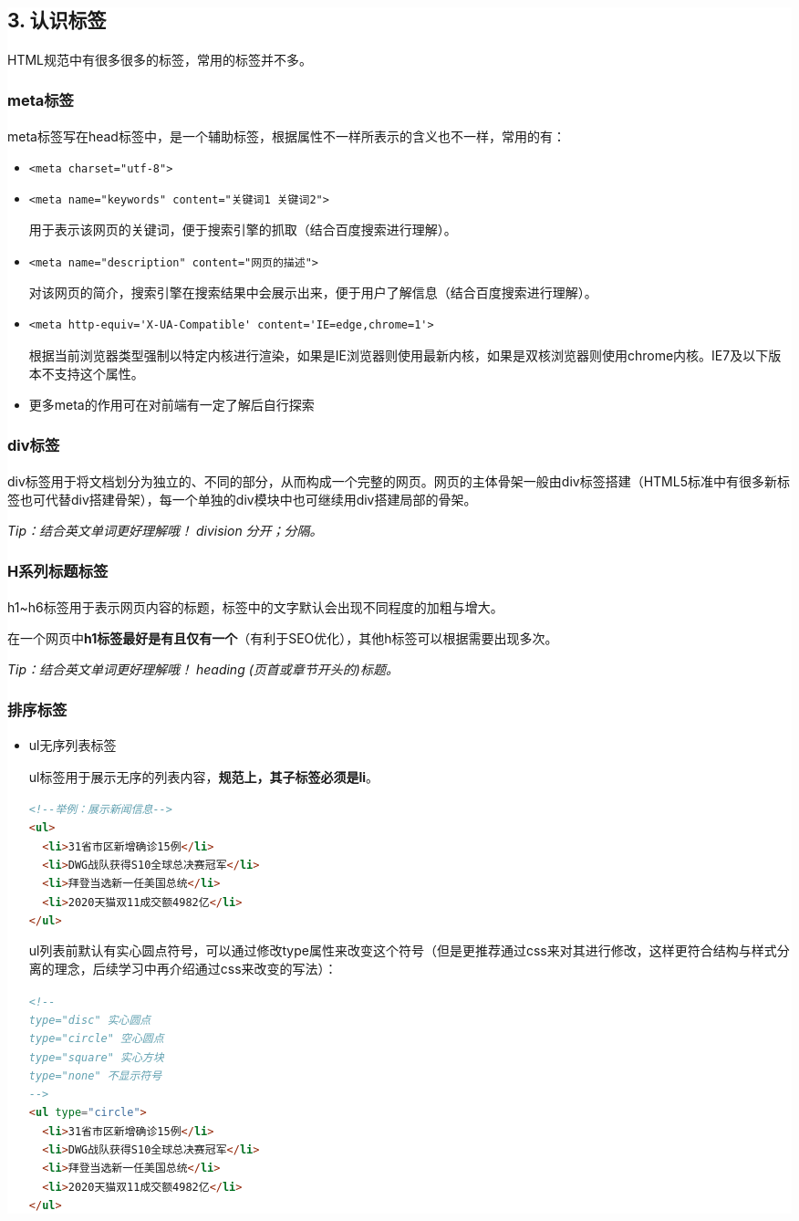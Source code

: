 ## 3. 认识标签

HTML规范中有很多很多的标签，常用的标签并不多。

### meta标签

meta标签写在head标签中，是一个辅助标签，根据属性不一样所表示的含义也不一样，常用的有：

- `<meta charset="utf-8">`

- `<meta name="keywords" content="关键词1 关键词2">`

  用于表示该网页的关键词，便于搜索引擎的抓取（结合百度搜索进行理解）。

- `<meta name="description" content="网页的描述">`

  对该网页的简介，搜索引擎在搜索结果中会展示出来，便于用户了解信息（结合百度搜索进行理解）。

- `<meta http-equiv='X-UA-Compatible' content='IE=edge,chrome=1'>`

  根据当前浏览器类型强制以特定内核进行渲染，如果是IE浏览器则使用最新内核，如果是双核浏览器则使用chrome内核。IE7及以下版本不支持这个属性。

- 更多meta的作用可在对前端有一定了解后自行探索

### div标签

div标签用于将文档划分为独立的、不同的部分，从而构成一个完整的网页。网页的主体骨架一般由div标签搭建（HTML5标准中有很多新标签也可代替div搭建骨架），每一个单独的div模块中也可继续用div搭建局部的骨架。

*Tip：结合英文单词更好理解哦！ division 分开；分隔。*

### H系列标题标签

h1~h6标签用于表示网页内容的标题，标签中的文字默认会出现不同程度的加粗与增大。

在一个网页中**h1标签最好是有且仅有一个**（有利于SEO优化），其他h标签可以根据需要出现多次。

*Tip：结合英文单词更好理解哦！ heading  (页首或章节开头的)标题。*

### 排序标签

- ul无序列表标签

  ul标签用于展示无序的列表内容，**规范上，其子标签必须是li**。

  ```html
  <!--举例：展示新闻信息-->
  <ul>
    <li>31省市区新增确诊15例</li>
    <li>DWG战队获得S10全球总决赛冠军</li>
    <li>拜登当选新一任美国总统</li>
    <li>2020天猫双11成交额4982亿</li>
  </ul>
  ```

  ul列表前默认有实心圆点符号，可以通过修改type属性来改变这个符号（但是更推荐通过css来对其进行修改，这样更符合结构与样式分离的理念，后续学习中再介绍通过css来改变的写法）：

  ```html
  <!--
  type="disc" 实心圆点
  type="circle" 空心圆点
  type="square" 实心方块
  type="none" 不显示符号
  -->
  <ul type="circle">
    <li>31省市区新增确诊15例</li>
    <li>DWG战队获得S10全球总决赛冠军</li>
    <li>拜登当选新一任美国总统</li>
    <li>2020天猫双11成交额4982亿</li>
  </ul>
  ```
